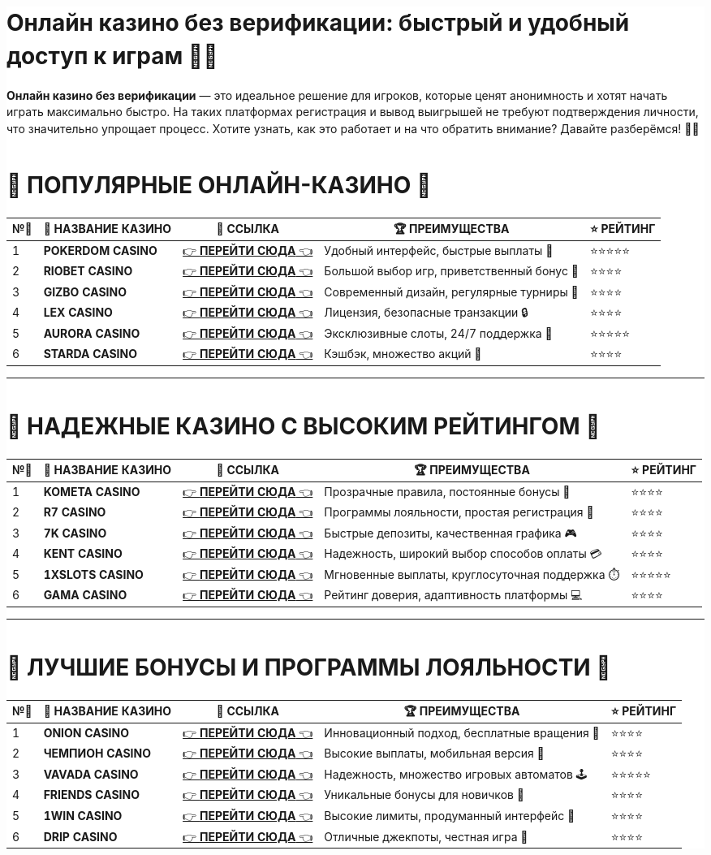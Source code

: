 # Онлайн казино без верификации: быстрый и удобный доступ к играм 🎰✨

**Онлайн казино без верификации** — это идеальное решение для игроков, которые ценят анонимность и хотят начать играть максимально быстро. На таких платформах регистрация и вывод выигрышей не требуют подтверждения личности, что значительно упрощает процесс. Хотите узнать, как это работает и на что обратить внимание? Давайте разберёмся! 🎲💎

# 🌟 ПОПУЛЯРНЫЕ ОНЛАЙН-КАЗИНО 🌟

| №️⃣ | 🎰 НАЗВАНИЕ КАЗИНО                       | 🔗 ССЫЛКА                                                                          | 🏆 ПРЕИМУЩЕСТВА                              | ⭐ РЕЙТИНГ |
|-----|------------------------------------------|------------------------------------------------------------------------------------|---------------------------------------------|------------|
| 1   | **POKERDOM CASINO**                      | [👉 **ПЕРЕЙТИ СЮДА** 👈](https://brandplay.link/4k77v2yx)                          | Удобный интерфейс, быстрые выплаты 🤑         | ⭐⭐⭐⭐⭐     |
| 2   | **RIOBET CASINO**                        | [👉 **ПЕРЕЙТИ СЮДА** 👈](https://brandplay.link/7xBLTPyj)                          | Большой выбор игр, приветственный бонус 🎁    | ⭐⭐⭐⭐      |
| 3   | **GIZBO CASINO**                         | [👉 **ПЕРЕЙТИ СЮДА** 👈](https://brandplay.link/bprXw4YV)                          | Современный дизайн, регулярные турниры 🏅      | ⭐⭐⭐⭐      |
| 4   | **LEX CASINO**                           | [👉 **ПЕРЕЙТИ СЮДА** 👈](https://brandplay.link/zW4hdDFV)                          | Лицензия, безопасные транзакции 🔒            | ⭐⭐⭐⭐      |
| 5   | **AURORA CASINO**                        | [👉 **ПЕРЕЙТИ СЮДА** 👈](https://10trafic-stat2.com/click/668546556bcc6313411604bd/6766/13032/subaccount) | Эксклюзивные слоты, 24/7 поддержка 🌟         | ⭐⭐⭐⭐⭐     |
| 6   | **STARDA CASINO**                        | [👉 **ПЕРЕЙТИ СЮДА** 👈](https://brandplay.link/fB7xwRFL)                          | Кэшбэк, множество акций 🎉                    | ⭐⭐⭐⭐      |

---

# 🏅 НАДЕЖНЫЕ КАЗИНО С ВЫСОКИМ РЕЙТИНГОМ 🏅

| №️⃣ | 🎰 НАЗВАНИЕ КАЗИНО                       | 🔗 ССЫЛКА                                                                          | 🏆 ПРЕИМУЩЕСТВА                              | ⭐ РЕЙТИНГ |
|-----|------------------------------------------|------------------------------------------------------------------------------------|---------------------------------------------|------------|
| 1   | **KOMETA CASINO**                        | [👉 **ПЕРЕЙТИ СЮДА** 👈](https://brandplay.link/8ZymQJV8)                          | Прозрачные правила, постоянные бонусы 🔄      | ⭐⭐⭐⭐      |
| 2   | **R7 CASINO**                            | [👉 **ПЕРЕЙТИ СЮДА** 👈](https://brandplay.link/bMd3Yjsw)                          | Программы лояльности, простая регистрация 📝   | ⭐⭐⭐⭐      |
| 3   | **7K CASINO**                            | [👉 **ПЕРЕЙТИ СЮДА** 👈](https://brandplay.link/BvQyFShp)                          | Быстрые депозиты, качественная графика 🎮      | ⭐⭐⭐⭐      |
| 4   | **KENT CASINO**                          | [👉 **ПЕРЕЙТИ СЮДА** 👈](https://brandplay.link/Fv2WP3js)                          | Надежность, широкий выбор способов оплаты 💳  | ⭐⭐⭐⭐      |
| 5   | **1XSLOTS CASINO**                       | [👉 **ПЕРЕЙТИ СЮДА** 👈](https://brandplay.link/hSB1khtr)                          | Мгновенные выплаты, круглосуточная поддержка ⏱️| ⭐⭐⭐⭐⭐     |
| 6   | **GAMA CASINO**                          | [👉 **ПЕРЕЙТИ СЮДА** 👈](https://brandplay.link/j6NMKsDz)                          | Рейтинг доверия, адаптивность платформы 💻     | ⭐⭐⭐⭐      |

---

# 🎁 ЛУЧШИЕ БОНУСЫ И ПРОГРАММЫ ЛОЯЛЬНОСТИ 🎁

| №️⃣ | 🎰 НАЗВАНИЕ КАЗИНО                       | 🔗 ССЫЛКА                                                                          | 🏆 ПРЕИМУЩЕСТВА                              | ⭐ РЕЙТИНГ |
|-----|------------------------------------------|------------------------------------------------------------------------------------|---------------------------------------------|------------|
| 1   | **ONION CASINO**                         | [👉 **ПЕРЕЙТИ СЮДА** 👈](https://brandplay.link/zBGRVpQ9)                          | Инновационный подход, бесплатные вращения 🎡  | ⭐⭐⭐⭐      |
| 2   | **ЧЕМПИОН CASINO**                       | [👉 **ПЕРЕЙТИ СЮДА** 👈](https://temon-gter.cfd/go/lRq?p80412p304504pcc44t17455)   | Высокие выплаты, мобильная версия 📱          | ⭐⭐⭐⭐      |
| 3   | **VAVADA CASINO**                        | [👉 **ПЕРЕЙТИ СЮДА** 👈](https://vavadapartner.pro/?promo=ea5c9275-6854-4505-94fc-95ab18221945-linkb2) | Надежность, множество игровых автоматов 🕹️    | ⭐⭐⭐⭐⭐     |
| 4   | **FRIENDS CASINO**                       | [👉 **ПЕРЕЙТИ СЮДА** 👈](https://gofriends.vc/linkb2)                              | Уникальные бонусы для новичков 🤝             | ⭐⭐⭐⭐      |
| 5   | **1WIN CASINO**                          | [👉 **ПЕРЕЙТИ СЮДА** 👈](https://brandplay.link/smXVpBbG)                          | Высокие лимиты, продуманный интерфейс 🎯      | ⭐⭐⭐⭐      |
| 6   | **DRIP CASINO**                          | [👉 **ПЕРЕЙТИ СЮДА** 👈](https://drp-ircp01.com/c07e6a3db)                          | Отличные джекпоты, честная игра 💎            | ⭐⭐⭐⭐      |
